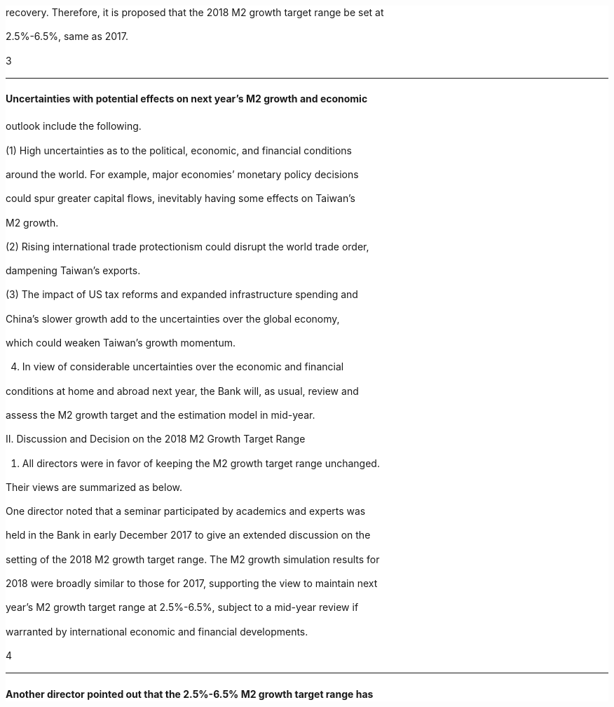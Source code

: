  recovery. Therefore, it is proposed that the 2018 M2 growth target range be set at

 2.5%-6.5%, same as 2017.

3


-----

#### Uncertainties with potential effects on next year’s M2 growth and economic

 outlook include the following.

 (1) High uncertainties as to the political, economic, and financial conditions

 around the world. For example, major economies’ monetary policy decisions

 could spur greater capital flows, inevitably having some effects on Taiwan’s

 M2 growth.

 (2) Rising international trade protectionism could disrupt the world trade order,

 dampening Taiwan’s exports.

 (3) The impact of US tax reforms and expanded infrastructure spending and

 China’s slower growth add to the uncertainties over the global economy,

 which could weaken Taiwan’s growth momentum.

 4. In view of considerable uncertainties over the economic and financial

 conditions at home and abroad next year, the Bank will, as usual, review and

 assess the M2 growth target and the estimation model in mid-year.

 II. Discussion and Decision on the 2018 M2 Growth Target Range

 1. All directors were in favor of keeping the M2 growth target range unchanged.

 Their views are summarized as below.

 One director noted that a seminar participated by academics and experts was

 held in the Bank in early December 2017 to give an extended discussion on the

 setting of the 2018 M2 growth target range. The M2 growth simulation results for

 2018 were broadly similar to those for 2017, supporting the view to maintain next

 year’s M2 growth target range at 2.5%-6.5%, subject to a mid-year review if

 warranted by international economic and financial developments.

4


-----

#### Another director pointed out that the 2.5%-6.5% M2 growth target range has
